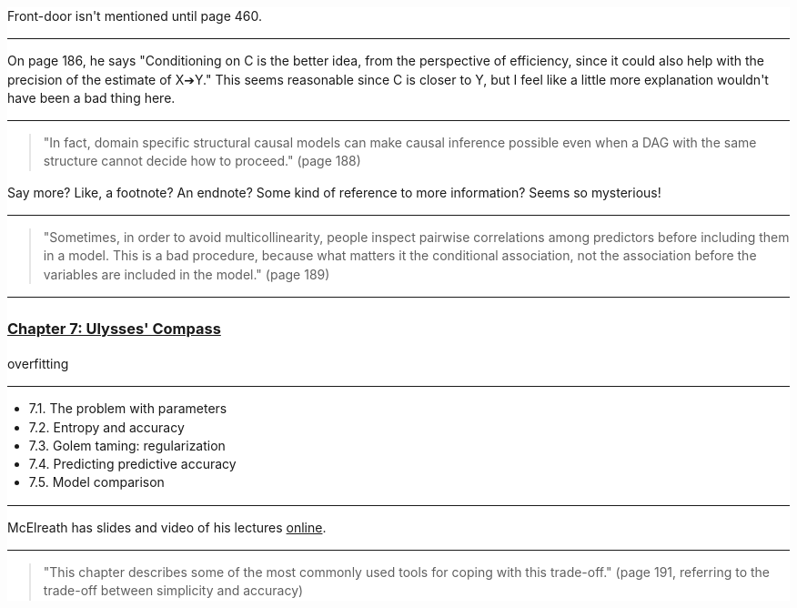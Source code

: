 Front-door isn't mentioned until page 460.


---

On page 186, he says "Conditioning on C is the better idea, from the
perspective of efficiency, since it could also help with the precision
of the estimate of X➔Y." This seems reasonable since C is closer to Y,
but I feel like a little more explanation wouldn't have been a bad
thing here.


---

> "In fact, domain specific structural causal models can make causal
> inference possible even when a DAG with the same structure cannot
> decide how to proceed." (page 188)

Say more? Like, a footnote? An endnote? Some kind of reference to more
information? Seems so mysterious!


---

> "Sometimes, in order to avoid multicollinearity, people inspect
> pairwise correlations among predictors before including them in a
> model. This is a bad procedure, because what matters it the
> conditional association, not the association before the variables
> are included in the model." (page 189)


---

### <a name="ch7" href="#ch7">Chapter 7: Ulysses' Compass</a>

overfitting


---

 * 7.1. The problem with parameters
 * 7.2. Entropy and accuracy
 * 7.3. Golem taming: regularization
 * 7.4. Predicting predictive accuracy
 * 7.5. Model comparison


---

McElreath has slides and video of his lectures [online][].

[online]: https://github.com/rmcelreath/statrethinking_winter2019


---

> "This chapter describes some of the most commonly used tools for
> coping with this trade-off." (page 191, referring to the trade-off
> between simplicity and accuracy)


[excellent book]: https://xcelab.net/rm/statistical-rethinking/
[a similar example]: /2013/11/11/whats-the-difference-between-bayesian-and-non-bayesian-statistics/
[Gelman]: http://www.stat.columbia.edu/~gelman/book/
[Cox]: https://en.wikipedia.org/wiki/Cox%27s_theorem
[cute example]: /2014/02/23/bayes-rule-for-ducks/
[yes]: https://en.wikipedia.org/wiki/Hamiltonian_Monte_Carlo
[How Not to Be Wrong]: /20200925-how_not_to_be_wrong_by_ellenberg/
[multi-level modeling]: https://en.wikipedia.org/wiki/Multilevel_model
[implementation]: https://github.com/rmcelreath/rethinking/blob/3b48ec8dfda4840b9dce096d0cb9406589ef7923/R/utilities.r#L106
[coda]: https://cran.r-project.org/package=coda
[The common patterns of nature]: https://onlinelibrary.wiley.com/doi/pdf/10.1111/j.1420-9101.2009.01775.x
[the tau manifesto]: https://tauday.com/
[spark]: https://en.wikipedia.org/wiki/Sparkline
[called]: https://github.com/rmcelreath/rethinking/blob/f9c16bb7faec8a9883d976a769824b1764d12540/R/precis.r#L72
[from]: https://rdrr.io/github/hadley/precis/src/R/histospark.R
[poly]: https://www.rdocumentation.org/packages/stats/versions/3.6.2/topics/poly
[PR]: https://github.com/rmcelreath/rethinking/pull/279
[dagitty]: http://www.dagitty.net/
[The Book of Why]: https://planspace.org/20200917-book_of_why/
[looking it up]: https://en.wikipedia.org/wiki/Up_tack
[Melanesia]: https://en.wikipedia.org/wiki/Melanesia
[What should be in your regression?]: https://planspace.org/20200912-what_should_be_in_your_regression/
[Characteristics of good theories]: https://planspace.org/20170825-characteristics_of_good_theories/
[says]: https://en.wikipedia.org/wiki/Minimum_description_length
[Grünwald's]: https://homepages.cwi.nl/~pdg/publicationpage.html
[post from Kevin Karplus]: https://gasstationwithoutpumps.wordpress.com/2014/05/06/sum-of-probabilities-in-log-prob-space/
[Found]: https://rdrr.io/github/rmcelreath/rethinking/src/R/distributions.r
[Modern Statistics for the Life Sciences]: https://smile.amazon.com/Statistics-STATISTICS-May-09-2002-MAY-09-2002-Hardcover/dp/B009CPMY4Y/
[Main effects]: https://en.wikipedia.org/wiki/Main_effect
[Doing Bayesian Data Analysis]: https://sites.google.com/site/doingbayesiandataanalysis/
[Anova paper]: http://www.stat.columbia.edu/~gelman/research/published/banova7.pdf
[How Not To Sort By Average Rating]: https://www.evanmiller.org/how-not-to-sort-by-average-rating.html
[How To Sort By Average Rating]: https://planspace.org/2014/08/17/how-to-sort-by-average-rating/
[Does Compulsory School Attendance Affect Schooling and Earnings?]: https://www.jstor.org/stable/2937954
[blog post]: http://www.alexchinco.com/example-front-door-criterion/
[paper]: https://www.aeaweb.org/articles?id=10.1257/pol.6.3.63
[patristic]: https://en.wikipedia.org/wiki/Patrocladogram
[Pagel's lambda]: https://www.carlboettiger.info/2013/10/11/is-it-time-to-retire-pagels-lambda.html
[Stan documenation]: https://mc-stan.org/docs/2_26/stan-users-guide/gaussian-process-regression.html
[often the case]: https://planspace.org/20181226-gaussian_processes_are_not_so_fancy/
[Complex societies precede moralizing gods throughout world history]: https://www.nature.com/articles/s41586-019-1043-4
[Generalized linear mixed model]: https://en.wikipedia.org/wiki/Generalized_linear_mixed_model
[spherical cow]: https://en.wikipedia.org/wiki/Spherical_cow
[Lotka-Volterra Model]: https://en.wikipedia.org/wiki/Lotka%E2%80%93Volterra_equations